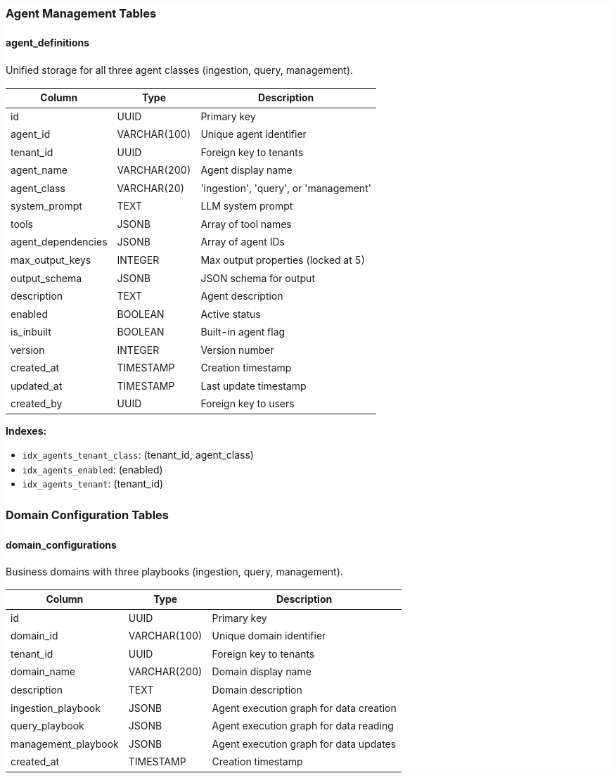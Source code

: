 ### Agent Management Tables

#### agent_definitions
Unified storage for all three agent classes (ingestion, query, management).

| Column | Type | Description |
|--------|------|-------------|
| id | UUID | Primary key |
| agent_id | VARCHAR(100) | Unique agent identifier |
| tenant_id | UUID | Foreign key to tenants |
| agent_name | VARCHAR(200) | Agent display name |
| agent_class | VARCHAR(20) | 'ingestion', 'query', or 'management' |
| system_prompt | TEXT | LLM system prompt |
| tools | JSONB | Array of tool names |
| agent_dependencies | JSONB | Array of agent IDs |
| max_output_keys | INTEGER | Max output properties (locked at 5) |
| output_schema | JSONB | JSON schema for output |
| description | TEXT | Agent description |
| enabled | BOOLEAN | Active status |
| is_inbuilt | BOOLEAN | Built-in agent flag |
| version | INTEGER | Version number |
| created_at | TIMESTAMP | Creation timestamp |
| updated_at | TIMESTAMP | Last update timestamp |
| created_by | UUID | Foreign key to users |

**Indexes:**
- `idx_agents_tenant_class`: (tenant_id, agent_class)
- `idx_agents_enabled`: (enabled)
- `idx_agents_tenant`: (tenant_id)

### Domain Configuration Tables

#### domain_configurations
Business domains with three playbooks (ingestion, query, management).

| Column | Type | Description |
|--------|------|-------------|
| id | UUID | Primary key |
| domain_id | VARCHAR(100) | Unique domain identifier |
| tenant_id | UUID | Foreign key to tenants |
| domain_name | VARCHAR(200) | Domain display name |
| description | TEXT | Domain description |
| ingestion_playbook | JSONB | Agent execution graph for data creation |
| query_playbook | JSONB | Agent execution graph for data reading |
| management_playbook | JSONB | Agent execution graph for data updates |
| created_at | TIMESTAMP | Creation timestamp |